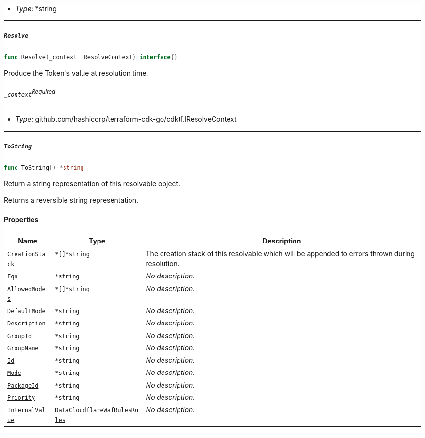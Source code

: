 - *Type:* *string

---

##### `Resolve` <a name="Resolve" id="@cdktf/provider-cloudflare.dataCloudflareWafRules.DataCloudflareWafRulesRulesOutputReference.resolve"></a>

```go
func Resolve(_context IResolveContext) interface{}
```

Produce the Token's value at resolution time.

###### `_context`<sup>Required</sup> <a name="_context" id="@cdktf/provider-cloudflare.dataCloudflareWafRules.DataCloudflareWafRulesRulesOutputReference.resolve.parameter._context"></a>

- *Type:* github.com/hashicorp/terraform-cdk-go/cdktf.IResolveContext

---

##### `ToString` <a name="ToString" id="@cdktf/provider-cloudflare.dataCloudflareWafRules.DataCloudflareWafRulesRulesOutputReference.toString"></a>

```go
func ToString() *string
```

Return a string representation of this resolvable object.

Returns a reversible string representation.


#### Properties <a name="Properties" id="Properties"></a>

| **Name** | **Type** | **Description** |
| --- | --- | --- |
| <code><a href="#@cdktf/provider-cloudflare.dataCloudflareWafRules.DataCloudflareWafRulesRulesOutputReference.property.creationStack">CreationStack</a></code> | <code>*[]*string</code> | The creation stack of this resolvable which will be appended to errors thrown during resolution. |
| <code><a href="#@cdktf/provider-cloudflare.dataCloudflareWafRules.DataCloudflareWafRulesRulesOutputReference.property.fqn">Fqn</a></code> | <code>*string</code> | *No description.* |
| <code><a href="#@cdktf/provider-cloudflare.dataCloudflareWafRules.DataCloudflareWafRulesRulesOutputReference.property.allowedModes">AllowedModes</a></code> | <code>*[]*string</code> | *No description.* |
| <code><a href="#@cdktf/provider-cloudflare.dataCloudflareWafRules.DataCloudflareWafRulesRulesOutputReference.property.defaultMode">DefaultMode</a></code> | <code>*string</code> | *No description.* |
| <code><a href="#@cdktf/provider-cloudflare.dataCloudflareWafRules.DataCloudflareWafRulesRulesOutputReference.property.description">Description</a></code> | <code>*string</code> | *No description.* |
| <code><a href="#@cdktf/provider-cloudflare.dataCloudflareWafRules.DataCloudflareWafRulesRulesOutputReference.property.groupId">GroupId</a></code> | <code>*string</code> | *No description.* |
| <code><a href="#@cdktf/provider-cloudflare.dataCloudflareWafRules.DataCloudflareWafRulesRulesOutputReference.property.groupName">GroupName</a></code> | <code>*string</code> | *No description.* |
| <code><a href="#@cdktf/provider-cloudflare.dataCloudflareWafRules.DataCloudflareWafRulesRulesOutputReference.property.id">Id</a></code> | <code>*string</code> | *No description.* |
| <code><a href="#@cdktf/provider-cloudflare.dataCloudflareWafRules.DataCloudflareWafRulesRulesOutputReference.property.mode">Mode</a></code> | <code>*string</code> | *No description.* |
| <code><a href="#@cdktf/provider-cloudflare.dataCloudflareWafRules.DataCloudflareWafRulesRulesOutputReference.property.packageId">PackageId</a></code> | <code>*string</code> | *No description.* |
| <code><a href="#@cdktf/provider-cloudflare.dataCloudflareWafRules.DataCloudflareWafRulesRulesOutputReference.property.priority">Priority</a></code> | <code>*string</code> | *No description.* |
| <code><a href="#@cdktf/provider-cloudflare.dataCloudflareWafRules.DataCloudflareWafRulesRulesOutputReference.property.internalValue">InternalValue</a></code> | <code><a href="#@cdktf/provider-cloudflare.dataCloudflareWafRules.DataCloudflareWafRulesRules">DataCloudflareWafRulesRules</a></code> | *No description.* |

---